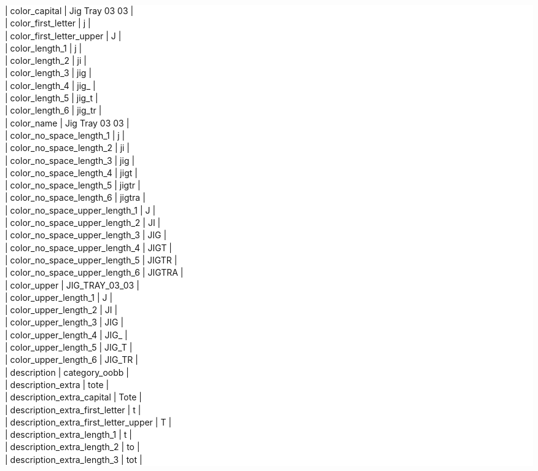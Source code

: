 | color_capital | Jig Tray 03 03 |  
| color_first_letter | j |  
| color_first_letter_upper | J |  
| color_length_1 | j |  
| color_length_2 | ji |  
| color_length_3 | jig |  
| color_length_4 | jig_ |  
| color_length_5 | jig_t |  
| color_length_6 | jig_tr |  
| color_name | Jig Tray 03 03 |  
| color_no_space_length_1 | j |  
| color_no_space_length_2 | ji |  
| color_no_space_length_3 | jig |  
| color_no_space_length_4 | jigt |  
| color_no_space_length_5 | jigtr |  
| color_no_space_length_6 | jigtra |  
| color_no_space_upper_length_1 | J |  
| color_no_space_upper_length_2 | JI |  
| color_no_space_upper_length_3 | JIG |  
| color_no_space_upper_length_4 | JIGT |  
| color_no_space_upper_length_5 | JIGTR |  
| color_no_space_upper_length_6 | JIGTRA |  
| color_upper | JIG_TRAY_03_03 |  
| color_upper_length_1 | J |  
| color_upper_length_2 | JI |  
| color_upper_length_3 | JIG |  
| color_upper_length_4 | JIG_ |  
| color_upper_length_5 | JIG_T |  
| color_upper_length_6 | JIG_TR |  
| description | category_oobb |  
| description_extra | tote |  
| description_extra_capital | Tote |  
| description_extra_first_letter | t |  
| description_extra_first_letter_upper | T |  
| description_extra_length_1 | t |  
| description_extra_length_2 | to |  
| description_extra_length_3 | tot |  